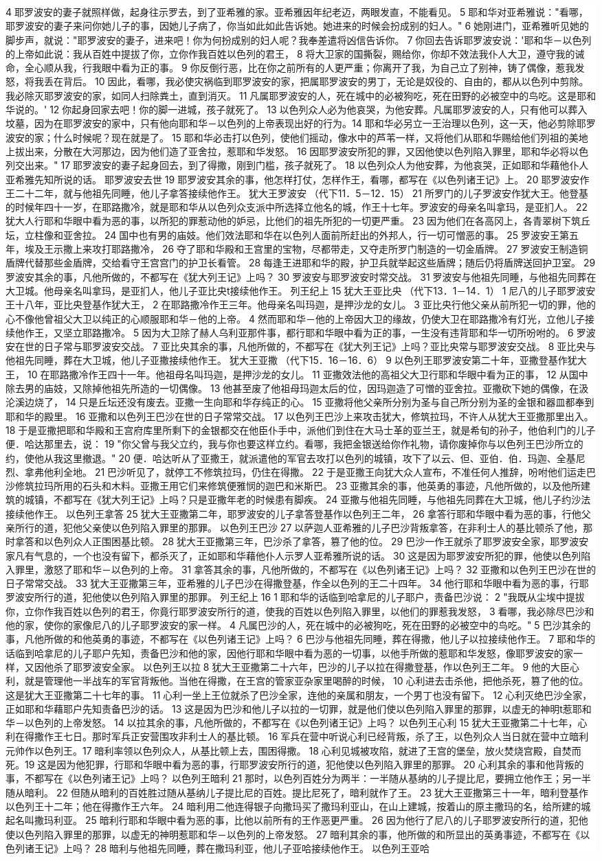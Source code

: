 4  耶罗波安的妻子就照样做，起身往示罗去，到了亚希雅的家。亚希雅因年纪老迈，两眼发直，不能看见。 5 耶和华对亚希雅说："看哪，耶罗波安的妻子来问你她儿子的事，因她儿子病了，你当如此如此告诉她。她进来的时候会扮成别的妇人。"
6 她刚进门，亚希雅听见她的脚步声，就说："耶罗波安的妻子，进来吧！你为何扮成别的妇人呢？我奉差遣将凶信告诉你。 7 你回去告诉耶罗波安说：'耶和华－以色列的上帝如此说：我从百姓中提拔了你，立你作我百姓以色列的君王， 8 将大卫家的国撕裂，赐给你，你却不效法我仆人大卫，遵守我的诫命，全心顺从我，行我眼中看为正的事。 9 你反倒行恶，比在你之前所有的人更严重；你离开了我，为自己立了别神，铸了偶像，惹我发怒，将我丢在背后。 10 因此，看哪，我必使灾祸临到耶罗波安的家，把属耶罗波安的男丁，无论是奴役的、自由的，都从以色列中剪除。我必除灭耶罗波安的家，如同人扫除粪土，直到消灭。 11 凡属耶罗波安的人，死在城中的必被狗吃，死在田野的必被空中的鸟吃。这是耶和华说的。' 12 你起身回家去吧！你的脚一进城，孩子就死了。 13 以色列众人必为他哀哭，为他安葬。凡属耶罗波安的人，只有他可以葬入坟墓，因为在耶罗波安的家中，只有他向耶和华－以色列的上帝表现出好的行为。14 耶和华必另立一王治理以色列，这一天，他必剪除耶罗波安的家；什么时候呢？现在就是了。 15 耶和华必击打以色列，使他们摇动，像水中的芦苇一样，又将他们从耶和华赐给他们列祖的美地上拔出来，分散在大河那边，因为他们造了亚舍拉，惹耶和华发怒。 16 因耶罗波安所犯的罪，又因他使以色列陷入罪里，耶和华必将以色列交出来。"
17  耶罗波安的妻子起身回去，到了得撒，刚到门槛，孩子就死了。 18 以色列众人为他安葬，为他哀哭，正如耶和华藉他仆人亚希雅先知所说的话。
耶罗波安去世
19  耶罗波安其余的事，他怎样打仗，怎样作王，看哪，都写在《以色列诸王记》上。 20 耶罗波安作王二十二年，就与他祖先同睡，他儿子拿答接续他作王。
犹大王罗波安
（代下11．5－12．15）
21  所罗门的儿子罗波安作犹大王。他登基的时候年四十一岁，在耶路撒冷，就是耶和华从以色列众支派中所选择立他名的城，作王十七年。罗波安的母亲名叫拿玛，是亚扪人。 22 犹大人行耶和华眼中看为恶的事，以所犯的罪惹动他的妒忌，比他们的祖先所犯的一切更严重。 23 因为他们在各高冈上，各青翠树下筑丘坛，立柱像和亚舍拉。 24 国中也有男的庙妓。他们效法耶和华在以色列人面前所赶出的外邦人，行一切可憎恶的事。
25  罗波安王第五年，埃及王示撒上来攻打耶路撒冷， 26 夺了耶和华殿和王宫里的宝物，尽都带走，又夺走所罗门制造的一切金盾牌。 27 罗波安王制造铜盾牌代替那些金盾牌，交给看守王宫宫门的护卫长看管。 28 每逢王进耶和华的殿，护卫兵就举起这些盾牌；随后仍将盾牌送回护卫室。
29  罗波安其余的事，凡他所做的，不都写在《犹大列王记》上吗？ 30 罗波安与耶罗波安时常交战。 31 罗波安与他祖先同睡，与他祖先同葬在大卫城。他母亲名叫拿玛，是亚扪人，他儿子亚比央t接续他作王。
列王纪上 15
犹大王亚比央
（代下13．1－14．1）
1  尼八的儿子耶罗波安王十八年，亚比央登基作犹大王， 2 在耶路撒冷作王三年。他母亲名叫玛迦，是押沙龙的女儿。 3 亚比央行他父亲从前所犯一切的罪，他的心不像他曾祖父大卫以纯正的心顺服耶和华－他的上帝。 4 然而耶和华－他的上帝因大卫的缘故，仍使大卫在耶路撒冷有灯光，立他儿子接续他作王，又坚立耶路撒冷。 5 因为大卫除了赫人乌利亚那件事，都行耶和华眼中看为正的事，一生没有违背耶和华一切所吩咐的。 6 罗波安在世的日子常与耶罗波安交战。 7 亚比央其余的事，凡他所做的，不都写在《犹大列王记》上吗？亚比央常与耶罗波安交战。 8 亚比央与他祖先同睡，葬在大卫城，他儿子亚撒接续他作王。
犹大王亚撒
（代下15．16－16．6）
9  以色列王耶罗波安第二十年，亚撒登基作犹大王， 10 在耶路撒冷作王四十一年。他祖母名叫玛迦，是押沙龙的女儿。 11 亚撒效法他的高祖父大卫行耶和华眼中看为正的事， 12 从国中除去男的庙妓，又除掉他祖先所造的一切偶像。 13 他甚至废了他祖母玛迦太后的位，因玛迦造了可憎的亚舍拉。亚撒砍下她的偶像，在汲沦溪边烧了， 14 只是丘坛还没有废去。亚撒一生向耶和华存纯正的心。 15 亚撒将他父亲所分别为圣与自己所分别为圣的金银和器皿都奉到耶和华的殿里。
16  亚撒和以色列王巴沙在世的日子常常交战。 17 以色列王巴沙上来攻击犹大，修筑拉玛，不许人从犹大王亚撒那里出入。18 于是亚撒把耶和华殿和王宫府库里所剩下的金银都交在他臣仆手中，派他们到住在大马士革的亚兰王，就是希旬的孙子，他伯利门的儿子便．哈达那里去，说： 19 "你父曾与我父立约，我与你也要这样立约。看哪，我把金银送给你作礼物，请你废掉你与以色列王巴沙所立的约，使他从我这里撤退。" 20 便．哈达听从了亚撒王，就派遣他的军官去攻打以色列的城镇，攻下了以云、但、亚伯．伯．玛迦、全基尼烈、拿弗他利全地。 21 巴沙听见了，就停工不修筑拉玛，仍住在得撒。 22 于是亚撒王向犹大众人宣布，不准任何人推辞，吩咐他们运走巴沙修筑拉玛所用的石头和木料。亚撒王用它们来修筑便雅悯的迦巴和米斯巴。 23 亚撒其余的事，他英勇的事迹，凡他所做的，以及他所建筑的城镇，不都写在《犹大列王记》上吗？只是亚撒年老的时候患有脚疾。 24 亚撒与他祖先同睡，与他祖先同葬在大卫城，他儿子约沙法接续他作王。
以色列王拿答
25  犹大王亚撒第二年，耶罗波安的儿子拿答登基作以色列王二年， 26 拿答行耶和华眼中看为恶的事，行他父亲所行的道，犯他父亲使以色列陷入罪里的那罪。
以色列王巴沙
27  以萨迦人亚希雅的儿子巴沙背叛拿答，在非利士人的基比顿杀了他，那时拿答和以色列众人正围困基比顿。 28 犹大王亚撒第三年，巴沙杀了拿答，篡了他的位。 29 巴沙一作王就杀了耶罗波安全家，耶罗波安家凡有气息的，一个也没有留下，都杀灭了，正如耶和华藉他仆人示罗人亚希雅所说的话。 30 这是因为耶罗波安所犯的罪，他使以色列陷入罪里，激怒了耶和华－以色列的上帝。
31  拿答其余的事，凡他所做的，不都写在《以色列诸王记》上吗？ 32 亚撒和以色列王巴沙在世的日子常常交战。
33  犹大王亚撒第三年，亚希雅的儿子巴沙在得撒登基，作全以色列的王二十四年。 34 他行耶和华眼中看为恶的事，行耶罗波安所行的道，犯他使以色列陷入罪里的那罪。
列王纪上 16
1 耶和华的话临到哈拿尼的儿子耶户，责备巴沙说： 2 "我既从尘埃中提拔你，立你作我百姓以色列的君王，你竟行耶罗波安所行的道，使我的百姓以色列陷入罪里，以他们的罪惹我发怒， 3 看哪，我必除尽巴沙和他的家，使你的家像尼八的儿子耶罗波安的家一样。 4 凡属巴沙的人，死在城中的必被狗吃，死在田野的必被空中的鸟吃。"
5  巴沙其余的事，凡他所做的和他英勇的事迹，不都写在《以色列诸王记》上吗？ 6 巴沙与他祖先同睡，葬在得撒，他儿子以拉接续他作王。 7 耶和华的话临到哈拿尼的儿子耶户先知，责备巴沙和他的家，因他行耶和华眼中看为恶的一切事，以他手所做的惹耶和华发怒，像耶罗波安的家一样，又因他杀了耶罗波安全家。
以色列王以拉
8  犹大王亚撒第二十六年，巴沙的儿子以拉在得撒登基，作以色列王二年。 9 他的大臣心利，就是管理他一半战车的军官背叛他。当他在得撒，在王宫的管家亚杂家里喝醉的时候， 10 心利进去击杀他，把他杀死，篡了他的位。这是犹大王亚撒第二十七年的事。
11  心利一坐上王位就杀了巴沙全家，连他的亲属和朋友，一个男丁也没有留下。 12 心利灭绝巴沙全家，正如耶和华藉耶户先知责备巴沙的话。 13 这是因为巴沙和他儿子以拉的一切罪，就是他们使以色列陷入罪里的那罪，以虚无的神明t惹耶和华－以色列的上帝发怒。 14 以拉其余的事，凡他所做的，不都写在《以色列诸王记》上吗？
以色列王心利
15  犹大王亚撒第二十七年，心利在得撒作王七日。那时军兵正安营围攻非利士人的基比顿。 16 军兵在营中听说心利已经背叛，杀了王，以色列众人当日就在营中立暗利元帅作以色列王。17 暗利率领以色列众人，从基比顿上去，围困得撒。 18 心利见城被攻陷，就进了王宫的堡垒，放火焚烧宫殿，自焚而死。19 这是因为他犯罪，行耶和华眼中看为恶的事，行耶罗波安所行的道，犯他使以色列陷入罪里的那罪。 20 心利其余的事和他背叛的事，不都写在《以色列诸王记》上吗？
以色列王暗利
21 那时，以色列百姓分为两半：一半随从基纳的儿子提比尼，要拥立他作王；另一半随从暗利。 22 但随从暗利的百姓胜过随从基纳儿子提比尼的百姓。提比尼死了，暗利就作了王。 23 犹大王亚撒第三十一年，暗利登基作以色列王十二年；他在得撒作王六年。 24 暗利用二他连得银子向撒玛买了撒玛利亚山，在山上建城，按着山的原主撒玛的名，给所建的城起名叫撒玛利亚。
25  暗利行耶和华眼中看为恶的事，比他以前所有的王作恶更严重。 26 因为他行了尼八的儿子耶罗波安所行的道，犯他使以色列陷入罪里的那罪，以虚无的神明惹耶和华－以色列的上帝发怒。 27 暗利其余的事，他所做的和所显出的英勇事迹，不都写在《以色列诸王记》上吗？ 28 暗利与他祖先同睡，葬在撒玛利亚，他儿子亚哈接续他作王。
以色列王亚哈